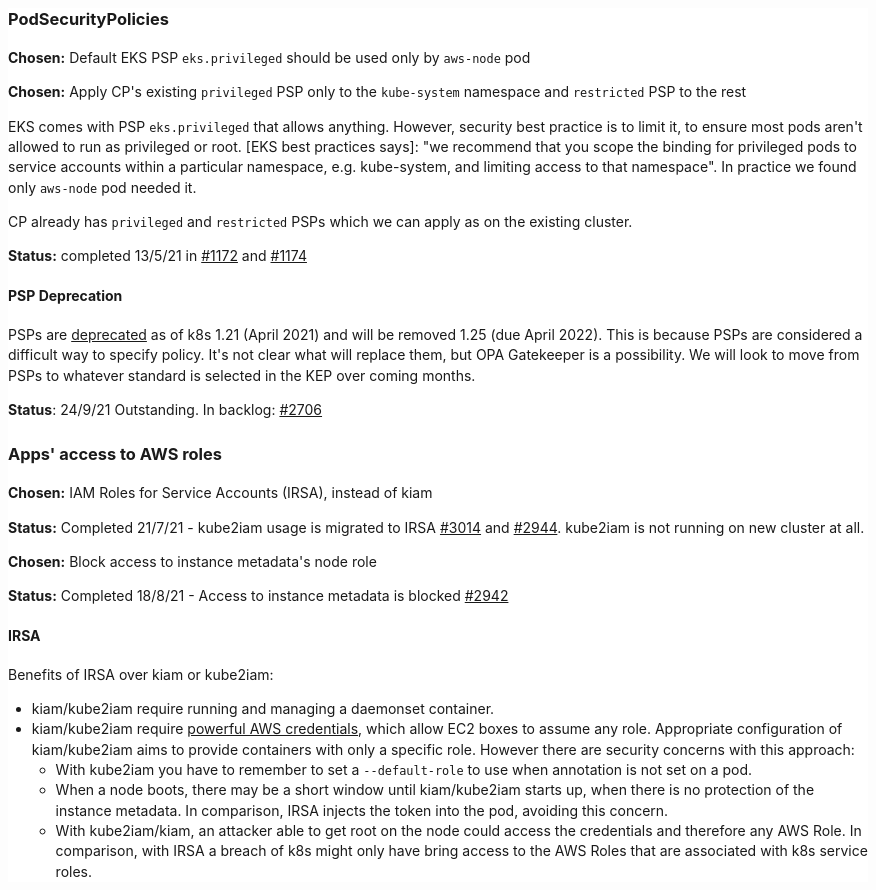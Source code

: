### PodSecurityPolicies

**Chosen:** Default EKS PSP `eks.privileged` should be used only by `aws-node` pod

**Chosen:** Apply CP's existing `privileged` PSP only to the `kube-system` namespace and `restricted` PSP to the rest

EKS comes with PSP `eks.privileged` that allows anything. However, security best practice is to limit it, to ensure most pods aren't allowed to run as privileged or root. [EKS best practices says]: "we recommend that you scope the binding for privileged pods to service accounts within a particular namespace, e.g. kube-system, and limiting access to that namespace". In practice we found only `aws-node` pod needed it.

CP already has `privileged` and `restricted` PSPs which we can apply as on the existing cluster.

**Status:** completed 13/5/21 in [#1172](https://github.com/ministryofjustice/cloud-platform-infrastructure/pull/1172) and [#1174](https://github.com/ministryofjustice/cloud-platform-infrastructure/pull/1174)

#### PSP Deprecation

PSPs are [deprecated](https://kubernetes.io/blog/2021/04/06/podsecuritypolicy-deprecation-past-present-and-future/) as of k8s 1.21 (April 2021) and will be removed 1.25 (due April 2022). This is because PSPs are considered a difficult way to specify policy. It's not clear what will replace them, but OPA Gatekeeper is a possibility. We will look to move from PSPs to whatever standard is selected in the KEP over coming months.

**Status**: 24/9/21 Outstanding. In backlog: [#2706](https://github.com/ministryofjustice/cloud-platform/issues/2706)

### Apps' access to AWS roles

**Chosen:** IAM Roles for Service Accounts (IRSA), instead of kiam

**Status:** Completed 21/7/21 - kube2iam usage is migrated to IRSA [#3014](https://github.com/ministryofjustice/cloud-platform/issues/3014) and [#2944](https://github.com/ministryofjustice/cloud-platform/issues/2944). kube2iam is not running on new cluster at all.

**Chosen:** Block access to instance metadata's node role

**Status:** Completed 18/8/21 - Access to instance metadata is blocked [#2942](https://github.com/ministryofjustice/cloud-platform/issues/2942)

#### IRSA

Benefits of IRSA over kiam or kube2iam:

* kiam/kube2iam require running and managing a daemonset container.
* kiam/kube2iam require [powerful AWS credentials](https://github.com/jtblin/kube2iam#iam-roles), which allow EC2 boxes to assume any role. Appropriate configuration of kiam/kube2iam aims to provide containers with only a specific role. However there are security concerns with this approach:
  * With kube2iam you have to remember to set a `--default-role` to use when annotation is not set on a pod.
  * When a node boots, there may be a short window until kiam/kube2iam starts up, when there is no protection of the instance metadata. In comparison, IRSA injects the token into the pod, avoiding this concern.
  * With kube2iam/kiam, an attacker able to get root on the node could access the credentials and therefore any AWS Role. In comparison, with IRSA a breach of k8s might only have bring access to the AWS Roles that are associated with k8s service roles.
